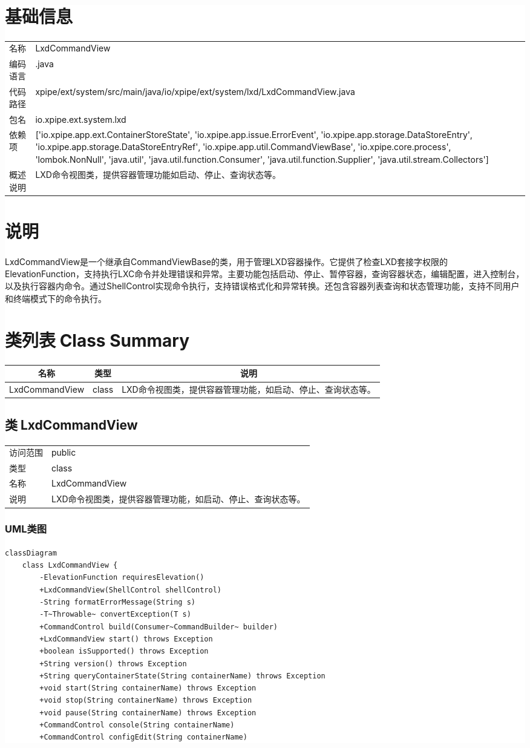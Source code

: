 # 基础信息

|      |      |
|------|------|
| 名称 | LxdCommandView |
| 编码语言 | .java |
| 代码路径 | xpipe/ext/system/src/main/java/io/xpipe/ext/system/lxd/LxdCommandView.java |
| 包名 | io.xpipe.ext.system.lxd |
| 依赖项 | ['io.xpipe.app.ext.ContainerStoreState', 'io.xpipe.app.issue.ErrorEvent', 'io.xpipe.app.storage.DataStoreEntry', 'io.xpipe.app.storage.DataStoreEntryRef', 'io.xpipe.app.util.CommandViewBase', 'io.xpipe.core.process', 'lombok.NonNull', 'java.util', 'java.util.function.Consumer', 'java.util.function.Supplier', 'java.util.stream.Collectors'] |
| 概述说明 | LXD命令视图类，提供容器管理功能如启动、停止、查询状态等。 |

# 说明

LxdCommandView是一个继承自CommandViewBase的类，用于管理LXD容器操作。它提供了检查LXD套接字权限的ElevationFunction，支持执行LXC命令并处理错误和异常。主要功能包括启动、停止、暂停容器，查询容器状态，编辑配置，进入控制台，以及执行容器内命令。通过ShellControl实现命令执行，支持错误格式化和异常转换。还包含容器列表查询和状态管理功能，支持不同用户和终端模式下的命令执行。

# 类列表 Class Summary

| 名称   | 类型  | 说明 |
|-------|------|-------------|
| LxdCommandView | class | LXD命令视图类，提供容器管理功能，如启动、停止、查询状态等。 |



## 类 LxdCommandView

|      |      |
|------|------|
| 访问范围 | public |
| 类型 | class |
| 名称 | LxdCommandView |
| 说明 | LXD命令视图类，提供容器管理功能，如启动、停止、查询状态等。 |


### UML类图

```mermaid
classDiagram
    class LxdCommandView {
        -ElevationFunction requiresElevation()
        +LxdCommandView(ShellControl shellControl)
        -String formatErrorMessage(String s)
        -T~Throwable~ convertException(T s)
        +CommandControl build(Consumer~CommandBuilder~ builder)
        +LxdCommandView start() throws Exception
        +boolean isSupported() throws Exception
        +String version() throws Exception
        +String queryContainerState(String containerName) throws Exception
        +void start(String containerName) throws Exception
        +void stop(String containerName) throws Exception
        +void pause(String containerName) throws Exception
        +CommandControl console(String containerName)
        +CommandControl configEdit(String containerName)
```